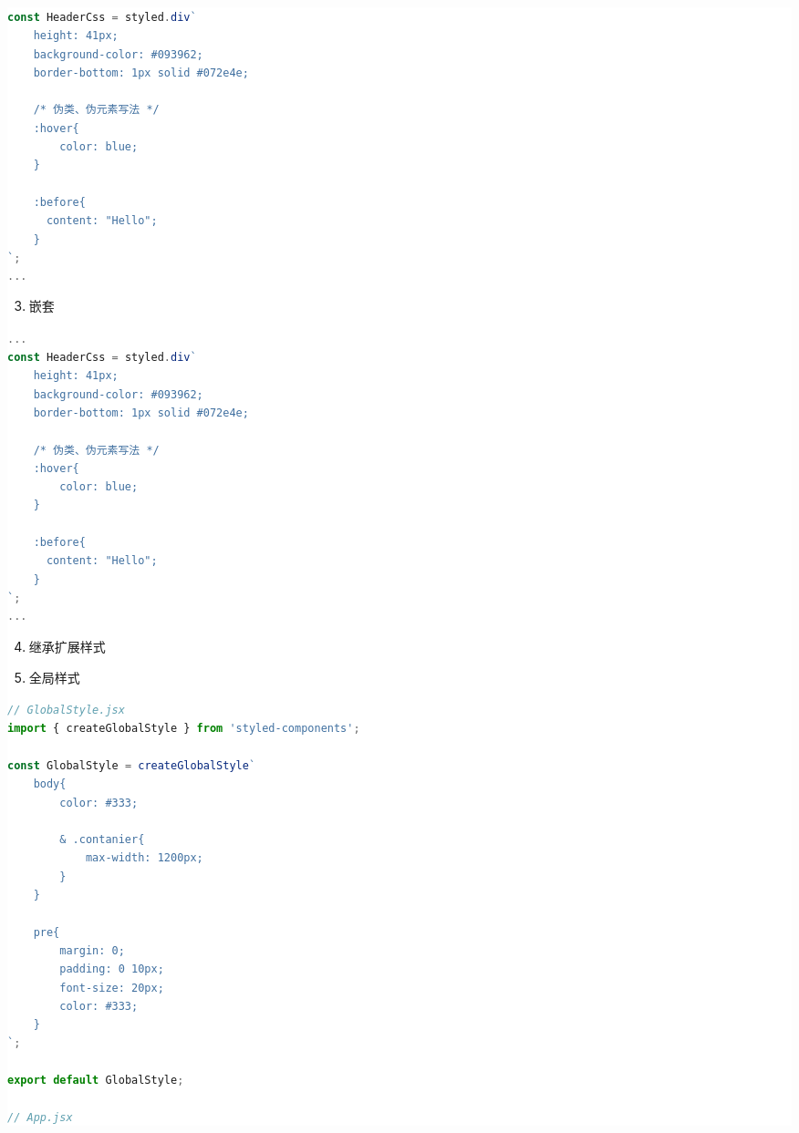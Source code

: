 ```jsx
const HeaderCss = styled.div`
    height: 41px;
    background-color: #093962;
    border-bottom: 1px solid #072e4e;

    /* 伪类、伪元素写法 */
    :hover{
        color: blue;
    }

    :before{
      content: "Hello";
    }
`;
...

```
3. 嵌套
```jsx
...
const HeaderCss = styled.div`
    height: 41px;
    background-color: #093962;
    border-bottom: 1px solid #072e4e;

    /* 伪类、伪元素写法 */
    :hover{
        color: blue;
    }

    :before{
      content: "Hello";
    }
`;
...

```
4. 继承扩展样式

5. 全局样式
```jsx
// GlobalStyle.jsx
import { createGlobalStyle } from 'styled-components';

const GlobalStyle = createGlobalStyle`
    body{
        color: #333;

        & .contanier{
            max-width: 1200px;
        }
    }

    pre{
        margin: 0;
        padding: 0 10px;
        font-size: 20px;
        color: #333;
    }
`;

export default GlobalStyle;

// App.jsx
```